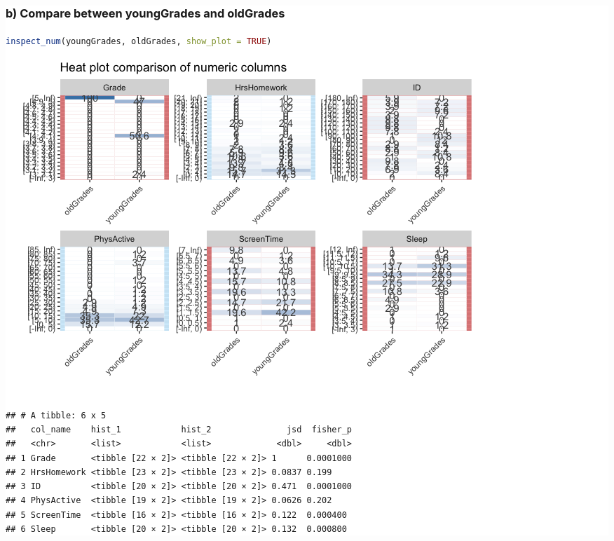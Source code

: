 ### b) Compare between youngGrades and oldGrades

``` r
inspect_num(youngGrades, oldGrades, show_plot = TRUE)
```

![](readme_files/figure-markdown_github/unnamed-chunk-10-1.png)

    ## # A tibble: 6 x 5
    ##   col_name    hist_1            hist_2               jsd  fisher_p
    ##   <chr>       <list>            <list>             <dbl>     <dbl>
    ## 1 Grade       <tibble [22 × 2]> <tibble [22 × 2]> 1      0.0001000
    ## 2 HrsHomework <tibble [23 × 2]> <tibble [23 × 2]> 0.0837 0.199    
    ## 3 ID          <tibble [20 × 2]> <tibble [20 × 2]> 0.471  0.0001000
    ## 4 PhysActive  <tibble [19 × 2]> <tibble [19 × 2]> 0.0626 0.202    
    ## 5 ScreenTime  <tibble [16 × 2]> <tibble [16 × 2]> 0.122  0.000400 
    ## 6 Sleep       <tibble [20 × 2]> <tibble [20 × 2]> 0.132  0.000800
